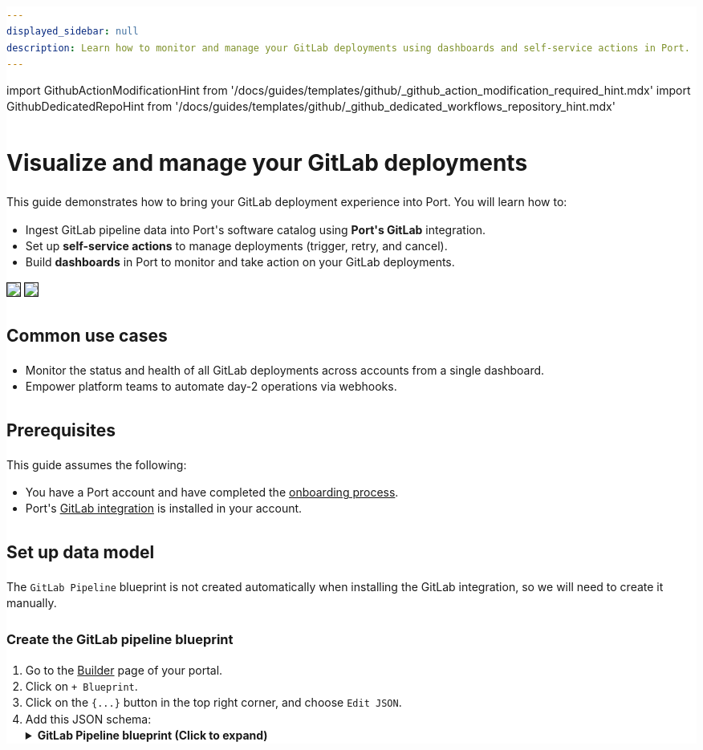 ```yaml
---
displayed_sidebar: null
description: Learn how to monitor and manage your GitLab deployments using dashboards and self-service actions in Port.
---
```


import GithubActionModificationHint from '/docs/guides/templates/github/_github_action_modification_required_hint.mdx'
import GithubDedicatedRepoHint from '/docs/guides/templates/github/_github_dedicated_workflows_repository_hint.mdx'

# Visualize and manage your GitLab deployments

This guide demonstrates how to bring your GitLab deployment experience into Port. You will learn how to:

- Ingest GitLab pipeline data into Port's software catalog using **Port's GitLab** integration.
- Set up **self-service actions** to manage deployments (trigger, retry, and cancel).
- Build **dashboards** in Port to monitor and take action on your GitLab deployments.

<img src="/img/guides/gitLabDeploymentDashboard1.png" border="1px" width="100%" />
<img src="/img/guides/gitLabDeploymentDashboard2.png" border="1px" width="100%" />


## Common use cases

- Monitor the status and health of all GitLab deployments across accounts from a single dashboard.
- Empower platform teams to automate day-2 operations via webhooks.


## Prerequisites

This guide assumes the following:
- You have a Port account and have completed the [onboarding process](https://docs.port.io/getting-started/overview).
- Port's [GitLab integration](https://docs.port.io/build-your-software-catalog/sync-data-to-catalog/git/gitlab-v2/) is installed in your account.


## Set up data model

The `GitLab Pipeline` blueprint is not created automatically when installing the GitLab integration, so we will need to create it manually.

### Create the GitLab pipeline blueprint

1. Go to the [Builder](https://app.getport.io/settings/data-model) page of your portal.
2. Click on `+ Blueprint`.
3. Click on the `{...}` button in the top right corner, and choose `Edit JSON`.
4. Add this JSON schema:
    <details>
    <summary><b>GitLab Pipeline blueprint (Click to expand)</b></summary>
